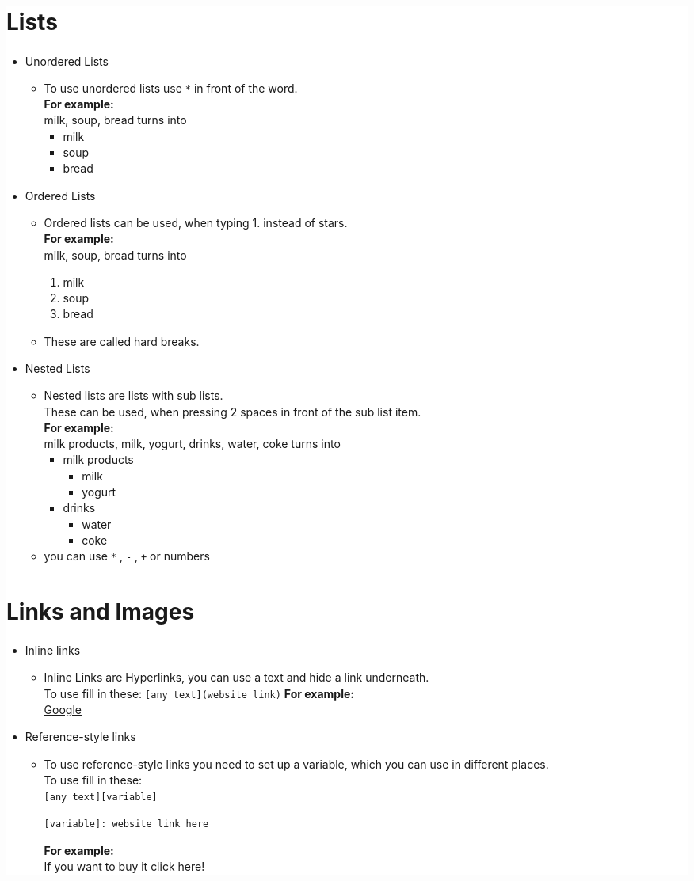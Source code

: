 # Lists
* Unordered Lists  
    * To use unordered lists use `*` in front of the word.  
        **For example:**  
        milk, soup, bread turns into
        * milk
        * soup
        * bread    

* Ordered Lists  
    * Ordered lists can be used, when typing 1. instead of stars.  
        **For example:**  
        milk, soup, bread turns into
        1. milk
        2. soup
        3. bread  
    
    * These are called hard breaks.    

* Nested Lists  
    * Nested lists are lists with sub lists.  
        These can be used, when pressing 2 spaces in front of the sub list item.  
        **For example:**  
        milk products, milk, yogurt, drinks, water, coke turns into  
        * milk products 
          * milk  
          * yogurt  
        * drinks  
          * water  
          * coke  
    * you can use `*` , `-` , `+` or numbers      

# Links and Images
* Inline links  
    * Inline Links are Hyperlinks, you can use a text and hide a link underneath.  
        To use fill in these: `[any text](website link)` 
        **For example:**  
        [Google](https://www.google.de)    

* Reference-style links
    * To use reference-style links you need to set up a variable, which you can use in different places.  
        To use fill in these:   
        `[any text][variable]`      

        `[variable]: website link here`  
        
        **For example:**  
        If you want to buy it [click here!][amazon]  
          
        [amazon]: https://www.amazon.de  
    